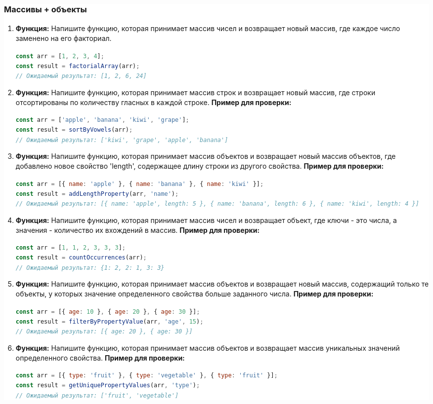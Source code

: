 ### Массивы  + объекты

1. **Функция:** Напишите функцию, которая принимает массив чисел и возвращает новый массив, где каждое число заменено на его факториал.
   
   ```javascript
   const arr = [1, 2, 3, 4];
   const result = factorialArray(arr);
   // Ожидаемый результат: [1, 2, 6, 24]
   ```

2. **Функция:** Напишите функцию, которая принимает массив строк и возвращает новый массив, где строки отсортированы по количеству гласных в каждой строке.
   **Пример для проверки:**
   
   ```javascript
   const arr = ['apple', 'banana', 'kiwi', 'grape'];
   const result = sortByVowels(arr);
   // Ожидаемый результат: ['kiwi', 'grape', 'apple', 'banana']
   ```

3. **Функция:** Напишите функцию, которая принимает массив объектов и возвращает новый массив объектов, где добавлено новое свойство 'length', содержащее длину строки из другого свойства.
   **Пример для проверки:**
   
   ```javascript
   const arr = [{ name: 'apple' }, { name: 'banana' }, { name: 'kiwi' }];
   const result = addLengthProperty(arr, 'name');
   // Ожидаемый результат: [{ name: 'apple', length: 5 }, { name: 'banana', length: 6 }, { name: 'kiwi', length: 4 }]
   ```

4. **Функция:** Напишите функцию, которая принимает массив чисел и возвращает объект, где ключи - это числа, а значения - количество их вхождений в массив.
   **Пример для проверки:**
   
   ```javascript
   const arr = [1, 1, 2, 3, 3, 3];
   const result = countOccurrences(arr);
   // Ожидаемый результат: {1: 2, 2: 1, 3: 3}
   ```

5. **Функция:** Напишите функцию, которая принимает массив объектов и возвращает новый массив, содержащий только те объекты, у которых значение определенного свойства больше заданного числа.
   **Пример для проверки:**
   
   ```javascript
   const arr = [{ age: 10 }, { age: 20 }, { age: 30 }];
   const result = filterByPropertyValue(arr, 'age', 15);
   // Ожидаемый результат: [{ age: 20 }, { age: 30 }]
   ```

6. **Функция:** Напишите функцию, которая принимает массив объектов и возвращает массив уникальных значений определенного свойства.
   **Пример для проверки:**
   
   ```javascript
   const arr = [{ type: 'fruit' }, { type: 'vegetable' }, { type: 'fruit' }];
   const result = getUniquePropertyValues(arr, 'type');
   // Ожидаемый результат: ['fruit', 'vegetable']
   ```
